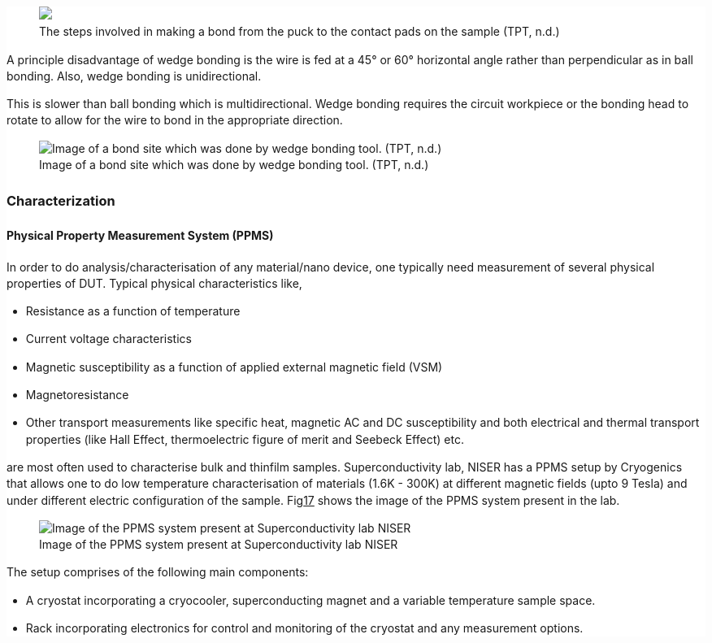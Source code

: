<figure>
<img src="{attach}Photos/Wedge bonding process.webp" id="fig:wirebondersteps" style="width:10cm" />
<figcaption aria-hidden="true">The steps involved in making a bond from the puck to the contact pads on the sample <span class="citation" data-cites="wirebonder">(TPT, n.d.)</span></figcaption>
</figure>

A principle disadvantage of wedge bonding is the wire is fed at a 45° or 60° horizontal angle rather than perpendicular as in ball bonding. Also, wedge bonding is unidirectional.

This is slower than ball bonding which is multidirectional. Wedge bonding requires the circuit workpiece or the bonding head to rotate to allow for the wire to bond in the appropriate direction.

<figure>
<img src="{attach}Photos/wedgeboding-surface.webp" id="fig:wirebondersteps-1" style="width:10cm" alt="Image of a bond site which was done by wedge bonding tool. (TPT, n.d.)" />
<figcaption aria-hidden="true">Image of a bond site which was done by wedge bonding tool. <span class="citation" data-cites="wirebonder">(TPT, n.d.)</span></figcaption>
</figure>

### Characterization

#### Physical Property Measurement System (PPMS)

In order to do analysis/characterisation of any material/nano device, one typically need measurement of several physical properties of DUT. Typical physical characteristics like,

-   Resistance as a function of temperature

-   Current voltage characteristics

-   Magnetic susceptibility as a function of applied external magnetic field (VSM)

-   Magnetoresistance

-   Other transport measurements like specific heat, magnetic AC and DC susceptibility and both electrical and thermal transport properties (like Hall Effect, thermoelectric figure of merit and Seebeck Effect) etc.

are most often used to characterise bulk and thinfilm samples. Superconductivity lab, NISER has a PPMS setup by Cryogenics that allows one to do low temperature characterisation of materials (1.6K - 300K) at different magnetic fields (upto 9 Tesla) and under different electric configuration of the sample. Fig<a href="#fig:PPMS" data-reference-type="ref" data-reference="fig:PPMS">17</a> shows the image of the PPMS system present in the lab.

<figure>
<img src="{attach}Photos/PPMS.webp" id="fig:PPMS" style="width:5cm" alt="Image of the PPMS system present at Superconductivity lab NISER" />
<figcaption aria-hidden="true">Image of the PPMS system present at Superconductivity lab NISER</figcaption>
</figure>

The setup comprises of the following main components:

-   A cryostat incorporating a cryocooler, superconducting magnet and a variable temperature sample space.

-   Rack incorporating electronics for control and monitoring of the cryostat and any measurement options.
